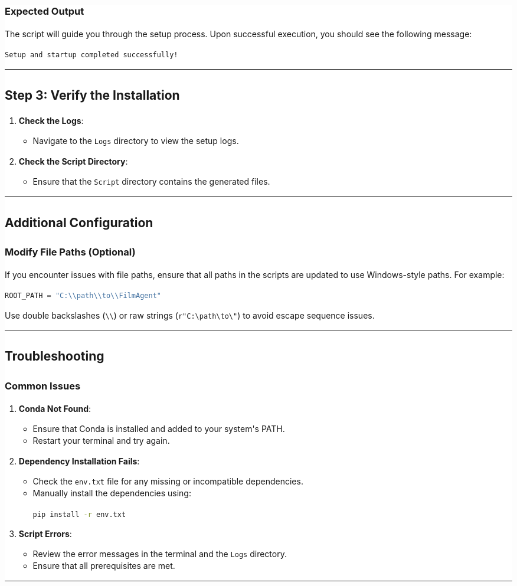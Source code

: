 ### Expected Output

The script will guide you through the setup process. Upon successful execution, you should see the following message:

```
Setup and startup completed successfully!
```

---

## Step 3: Verify the Installation

1. **Check the Logs**:
   - Navigate to the `Logs` directory to view the setup logs.

2. **Check the Script Directory**:
   - Ensure that the `Script` directory contains the generated files.

---

## Additional Configuration

### Modify File Paths (Optional)

If you encounter issues with file paths, ensure that all paths in the scripts are updated to use Windows-style paths. For example:

```python
ROOT_PATH = "C:\\path\\to\\FilmAgent"
```

Use double backslashes (`\\`) or raw strings (`r"C:\path\to\"`) to avoid escape sequence issues.

---

## Troubleshooting

### Common Issues

1. **Conda Not Found**:
   - Ensure that Conda is installed and added to your system's PATH.
   - Restart your terminal and try again.

2. **Dependency Installation Fails**:
   - Check the `env.txt` file for any missing or incompatible dependencies.
   - Manually install the dependencies using:
     ```cmd
     pip install -r env.txt
     ```

3. **Script Errors**:
   - Review the error messages in the terminal and the `Logs` directory.
   - Ensure that all prerequisites are met.

---
